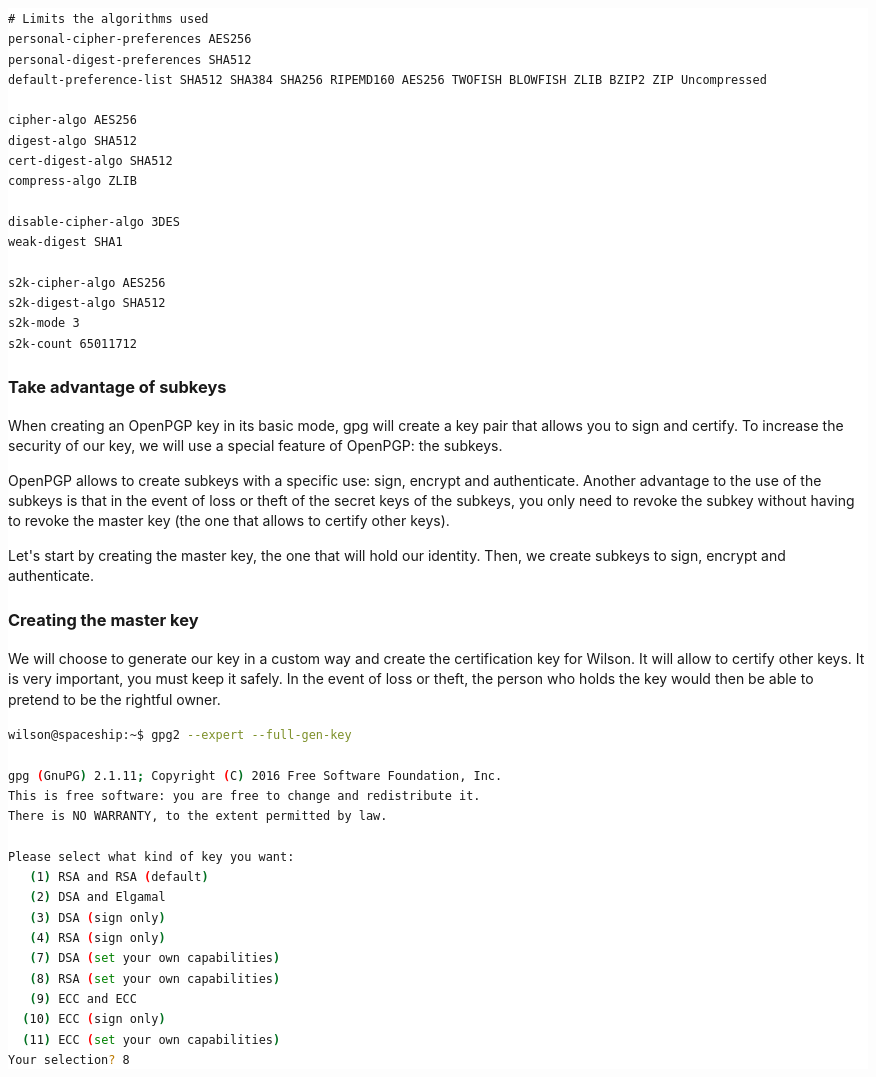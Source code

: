 ```
# Limits the algorithms used
personal-cipher-preferences AES256
personal-digest-preferences SHA512
default-preference-list SHA512 SHA384 SHA256 RIPEMD160 AES256 TWOFISH BLOWFISH ZLIB BZIP2 ZIP Uncompressed

cipher-algo AES256
digest-algo SHA512
cert-digest-algo SHA512
compress-algo ZLIB

disable-cipher-algo 3DES
weak-digest SHA1

s2k-cipher-algo AES256
s2k-digest-algo SHA512
s2k-mode 3
s2k-count 65011712
```
### Take advantage of subkeys

When creating an OpenPGP key in its basic mode, gpg will create a key pair that allows you to sign and certify.
To increase the security of our key, we will use a special feature of OpenPGP: the subkeys.

OpenPGP allows to create subkeys with a specific use: sign, encrypt and authenticate. Another advantage to the use
of the subkeys is that in the event of loss or theft of the secret keys of the subkeys, you only need to revoke the subkey
without having to revoke the master key (the one that allows to certify other keys).

Let's start by creating the master key, the one that will hold our identity. Then, we create subkeys to sign, encrypt and authenticate.

### Creating the master key

We will choose to generate our key in a custom way and create the certification key for Wilson.
It will allow to certify other keys. It is very important, you must keep it safely. In the event of loss or theft, the person who holds the key would then be able to pretend to be the rightful owner.

```bash
wilson@spaceship:~$ gpg2 --expert --full-gen-key

gpg (GnuPG) 2.1.11; Copyright (C) 2016 Free Software Foundation, Inc.
This is free software: you are free to change and redistribute it.
There is NO WARRANTY, to the extent permitted by law.

Please select what kind of key you want:
   (1) RSA and RSA (default)
   (2) DSA and Elgamal
   (3) DSA (sign only)
   (4) RSA (sign only)
   (7) DSA (set your own capabilities)
   (8) RSA (set your own capabilities)
   (9) ECC and ECC
  (10) ECC (sign only)
  (11) ECC (set your own capabilities)
Your selection? 8
```
